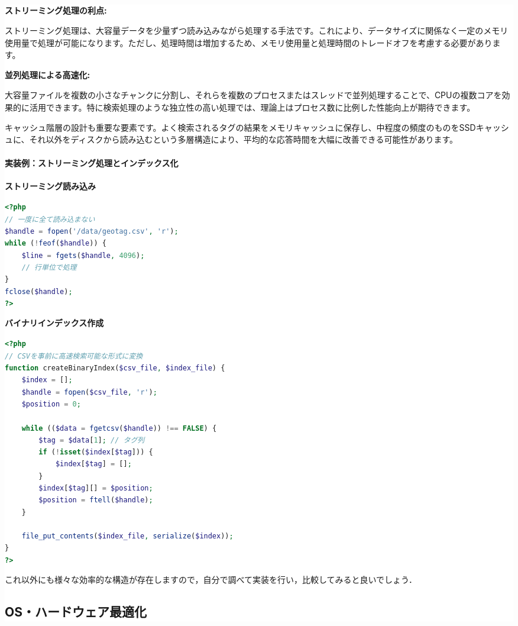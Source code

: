 **ストリーミング処理の利点:**

ストリーミング処理は、大容量データを少量ずつ読み込みながら処理する手法です。これにより、データサイズに関係なく一定のメモリ使用量で処理が可能になります。ただし、処理時間は増加するため、メモリ使用量と処理時間のトレードオフを考慮する必要があります。

**並列処理による高速化:**

大容量ファイルを複数の小さなチャンクに分割し、それらを複数のプロセスまたはスレッドで並列処理することで、CPUの複数コアを効果的に活用できます。特に検索処理のような独立性の高い処理では、理論上はプロセス数に比例した性能向上が期待できます。

キャッシュ階層の設計も重要な要素です。よく検索されるタグの結果をメモリキャッシュに保存し、中程度の頻度のものをSSDキャッシュに、それ以外をディスクから読み込むという多層構造により、平均的な応答時間を大幅に改善できる可能性があります。

#### 実装例：ストリーミング処理とインデックス化

**ストリーミング読み込み**
```php
<?php
// 一度に全て読み込まない
$handle = fopen('/data/geotag.csv', 'r');
while (!feof($handle)) {
    $line = fgets($handle, 4096);
    // 行単位で処理
}
fclose($handle);
?>
```

**バイナリインデックス作成**
```php
<?php
// CSVを事前に高速検索可能な形式に変換
function createBinaryIndex($csv_file, $index_file) {
    $index = [];
    $handle = fopen($csv_file, 'r');
    $position = 0;
    
    while (($data = fgetcsv($handle)) !== FALSE) {
        $tag = $data[1]; // タグ列
        if (!isset($index[$tag])) {
            $index[$tag] = [];
        }
        $index[$tag][] = $position;
        $position = ftell($handle);
    }
    
    file_put_contents($index_file, serialize($index));
}
?>
```

これ以外にも様々な効率的な構造が存在しますので，自分で調べて実装を行い，比較してみると良いでしょう．


## OS・ハードウェア最適化

